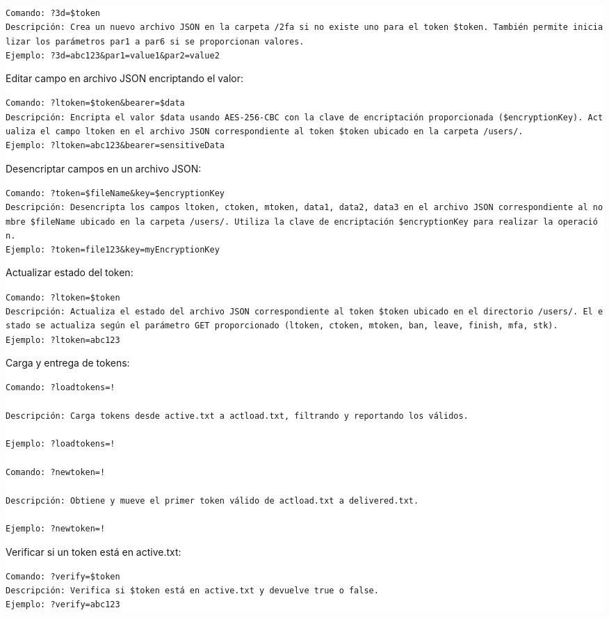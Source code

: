     Comando: ?3d=$token
    Descripción: Crea un nuevo archivo JSON en la carpeta /2fa si no existe uno para el token $token. También permite inicializar los parámetros par1 a par6 si se proporcionan valores.
    Ejemplo: ?3d=abc123&par1=value1&par2=value2

Editar campo en archivo JSON encriptando el valor:

    Comando: ?ltoken=$token&bearer=$data
    Descripción: Encripta el valor $data usando AES-256-CBC con la clave de encriptación proporcionada ($encryptionKey). Actualiza el campo ltoken en el archivo JSON correspondiente al token $token ubicado en la carpeta /users/.
    Ejemplo: ?ltoken=abc123&bearer=sensitiveData

Desencriptar campos en un archivo JSON:

    Comando: ?token=$fileName&key=$encryptionKey
    Descripción: Desencripta los campos ltoken, ctoken, mtoken, data1, data2, data3 en el archivo JSON correspondiente al nombre $fileName ubicado en la carpeta /users/. Utiliza la clave de encriptación $encryptionKey para realizar la operación.
    Ejemplo: ?token=file123&key=myEncryptionKey

Actualizar estado del token:

    Comando: ?ltoken=$token
    Descripción: Actualiza el estado del archivo JSON correspondiente al token $token ubicado en el directorio /users/. El estado se actualiza según el parámetro GET proporcionado (ltoken, ctoken, mtoken, ban, leave, finish, mfa, stk).
    Ejemplo: ?ltoken=abc123

Carga y entrega de tokens:

    Comando: ?loadtokens=!

    Descripción: Carga tokens desde active.txt a actload.txt, filtrando y reportando los válidos.

    Ejemplo: ?loadtokens=!

    Comando: ?newtoken=!

    Descripción: Obtiene y mueve el primer token válido de actload.txt a delivered.txt.

    Ejemplo: ?newtoken=!

Verificar si un token está en active.txt:

    Comando: ?verify=$token
    Descripción: Verifica si $token está en active.txt y devuelve true o false.
    Ejemplo: ?verify=abc123
